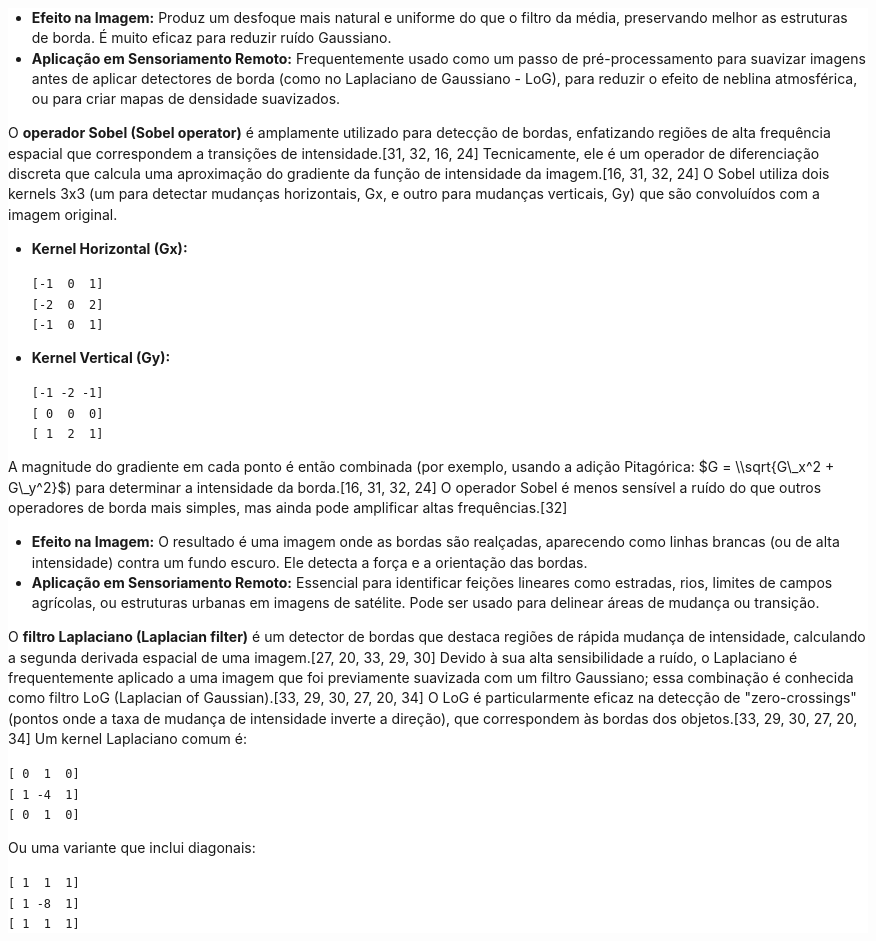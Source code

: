   * **Efeito na Imagem:** Produz um desfoque mais natural e uniforme do que o filtro da média, preservando melhor as estruturas de borda. É muito eficaz para reduzir ruído Gaussiano.
  * **Aplicação em Sensoriamento Remoto:** Frequentemente usado como um passo de pré-processamento para suavizar imagens antes de aplicar detectores de borda (como no Laplaciano de Gaussiano - LoG), para reduzir o efeito de neblina atmosférica, ou para criar mapas de densidade suavizados.

O **operador Sobel (Sobel operator)** é amplamente utilizado para detecção de bordas, enfatizando regiões de alta frequência espacial que correspondem a transições de intensidade.[31, 32, 16, 24] Tecnicamente, ele é um operador de diferenciação discreta que calcula uma aproximação do gradiente da função de intensidade da imagem.[16, 31, 32, 24] O Sobel utiliza dois kernels 3x3 (um para detectar mudanças horizontais, Gx, e outro para mudanças verticais, Gy) que são convoluídos com a imagem original.

  * **Kernel Horizontal (Gx):**
    ```
    [-1  0  1]
    [-2  0  2]
    [-1  0  1]
    ```
  * **Kernel Vertical (Gy):**
    ```
    [-1 -2 -1]
    [ 0  0  0]
    [ 1  2  1]
    ```

A magnitude do gradiente em cada ponto é então combinada (por exemplo, usando a adição Pitagórica: $G = \\sqrt{G\_x^2 + G\_y^2}$) para determinar a intensidade da borda.[16, 31, 32, 24] O operador Sobel é menos sensível a ruído do que outros operadores de borda mais simples, mas ainda pode amplificar altas frequências.[32]

  * **Efeito na Imagem:** O resultado é uma imagem onde as bordas são realçadas, aparecendo como linhas brancas (ou de alta intensidade) contra um fundo escuro. Ele detecta a força e a orientação das bordas.
  * **Aplicação em Sensoriamento Remoto:** Essencial para identificar feições lineares como estradas, rios, limites de campos agrícolas, ou estruturas urbanas em imagens de satélite. Pode ser usado para delinear áreas de mudança ou transição.

O **filtro Laplaciano (Laplacian filter)** é um detector de bordas que destaca regiões de rápida mudança de intensidade, calculando a segunda derivada espacial de uma imagem.[27, 20, 33, 29, 30] Devido à sua alta sensibilidade a ruído, o Laplaciano é frequentemente aplicado a uma imagem que foi previamente suavizada com um filtro Gaussiano; essa combinação é conhecida como filtro LoG (Laplacian of Gaussian).[33, 29, 30, 27, 20, 34] O LoG é particularmente eficaz na detecção de "zero-crossings" (pontos onde a taxa de mudança de intensidade inverte a direção), que correspondem às bordas dos objetos.[33, 29, 30, 27, 20, 34] Um kernel Laplaciano comum é:

```
[ 0  1  0]
[ 1 -4  1]
[ 0  1  0]
```

Ou uma variante que inclui diagonais:

```
[ 1  1  1]
[ 1 -8  1]
[ 1  1  1]
```

